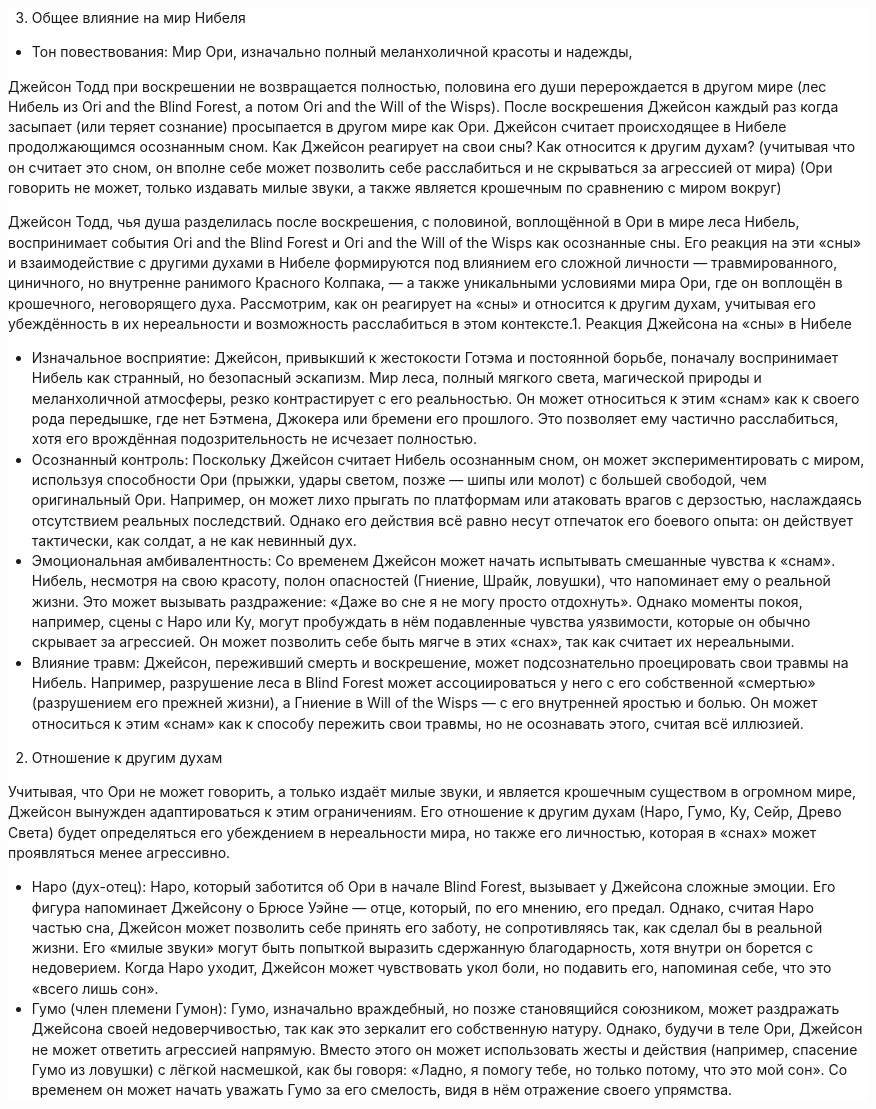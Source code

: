 3. Общее влияние на мир Нибеля

- Тон повествования: Мир Ори, изначально полный меланхоличной красоты и надежды,

Джейсон Тодд при воскрешении не возвращается полностью, половина его души перерождается в другом мире (лес Нибель из Ori and the Blind Forest, а потом Ori and the Will of the Wisps). После воскрешения Джейсон каждый раз когда засыпает (или теряет сознание) просыпается в другом мире как Ори. Джейсон считает происходящее в Нибеле продолжающимся осознанным сном. Как Джейсон реагирует на свои сны? Как относится к другим духам? (учитывая что он считает это сном, он вполне себе может позволить себе расслабиться и не скрываться за агрессией от мира) (Ори говорить не может, только издавать милые звуки, а также является крошечным по сравнению с миром вокруг)

Джейсон Тодд, чья душа разделилась после воскрешения, с половиной, воплощённой в Ори в мире леса Нибель, воспринимает события Ori and the Blind Forest и Ori and the Will of the Wisps как осознанные сны. Его реакция на эти «сны» и взаимодействие с другими духами в Нибеле формируются под влиянием его сложной личности — травмированного, циничного, но внутренне ранимого Красного Колпака, — а также уникальными условиями мира Ори, где он воплощён в крошечного, неговорящего духа. Рассмотрим, как он реагирует на «сны» и относится к другим духам, учитывая его убеждённость в их нереальности и возможность расслабиться в этом контексте.1. Реакция Джейсона на «сны» в Нибеле

- Изначальное восприятие: Джейсон, привыкший к жестокости Готэма и постоянной борьбе, поначалу воспринимает Нибель как странный, но безопасный эскапизм. Мир леса, полный мягкого света, магической природы и меланхоличной атмосферы, резко контрастирует с его реальностью. Он может относиться к этим «снам» как к своего рода передышке, где нет Бэтмена, Джокера или бремени его прошлого. Это позволяет ему частично расслабиться, хотя его врождённая подозрительность не исчезает полностью.
- Осознанный контроль: Поскольку Джейсон считает Нибель осознанным сном, он может экспериментировать с миром, используя способности Ори (прыжки, удары светом, позже — шипы или молот) с большей свободой, чем оригинальный Ори. Например, он может лихо прыгать по платформам или атаковать врагов с дерзостью, наслаждаясь отсутствием реальных последствий. Однако его действия всё равно несут отпечаток его боевого опыта: он действует тактически, как солдат, а не как невинный дух.
- Эмоциональная амбивалентность: Со временем Джейсон может начать испытывать смешанные чувства к «снам». Нибель, несмотря на свою красоту, полон опасностей (Гниение, Шрайк, ловушки), что напоминает ему о реальной жизни. Это может вызывать раздражение: «Даже во сне я не могу просто отдохнуть». Однако моменты покоя, например, сцены с Наро или Ку, могут пробуждать в нём подавленные чувства уязвимости, которые он обычно скрывает за агрессией. Он может позволить себе быть мягче в этих «снах», так как считает их нереальными.
- Влияние травм: Джейсон, переживший смерть и воскрешение, может подсознательно проецировать свои травмы на Нибель. Например, разрушение леса в Blind Forest может ассоциироваться у него с его собственной «смертью» (разрушением его прежней жизни), а Гниение в Will of the Wisps — с его внутренней яростью и болью. Он может относиться к этим «снам» как к способу пережить свои травмы, но не осознавать этого, считая всё иллюзией.

2. Отношение к другим духам

Учитывая, что Ори не может говорить, а только издаёт милые звуки, и является крошечным существом в огромном мире, Джейсон вынужден адаптироваться к этим ограничениям. Его отношение к другим духам (Наро, Гумо, Ку, Сейр, Древо Света) будет определяться его убеждением в нереальности мира, но также его личностью, которая в «снах» может проявляться менее агрессивно.

- Наро (дух-отец): Наро, который заботится об Ори в начале Blind Forest, вызывает у Джейсона сложные эмоции. Его фигура напоминает Джейсону о Брюсе Уэйне — отце, который, по его мнению, его предал. Однако, считая Наро частью сна, Джейсон может позволить себе принять его заботу, не сопротивляясь так, как сделал бы в реальной жизни. Его «милые звуки» могут быть попыткой выразить сдержанную благодарность, хотя внутри он борется с недоверием. Когда Наро уходит, Джейсон может чувствовать укол боли, но подавить его, напоминая себе, что это «всего лишь сон».
- Гумо (член племени Гумон): Гумо, изначально враждебный, но позже становящийся союзником, может раздражать Джейсона своей недоверчивостью, так как это зеркалит его собственную натуру. Однако, будучи в теле Ори, Джейсон не может ответить агрессией напрямую. Вместо этого он может использовать жесты и действия (например, спасение Гумо из ловушки) с лёгкой насмешкой, как бы говоря: «Ладно, я помогу тебе, но только потому, что это мой сон». Со временем он может начать уважать Гумо за его смелость, видя в нём отражение своего упрямства.